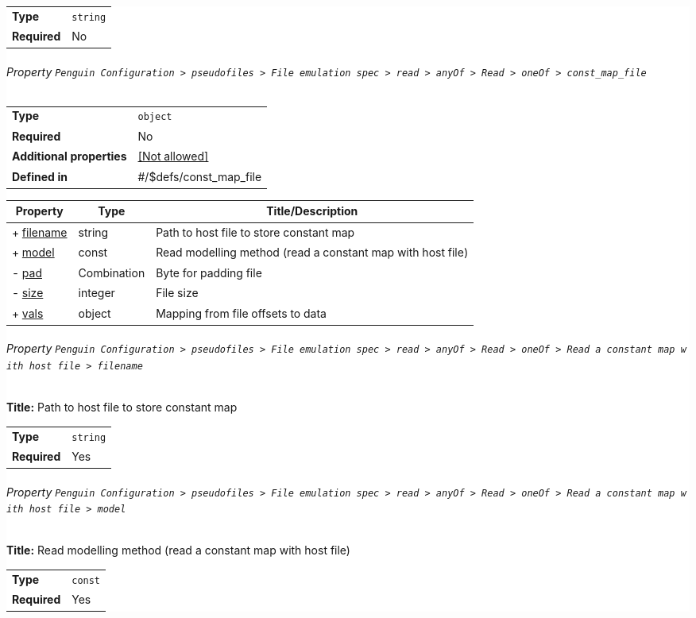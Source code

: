 |              |          |
| ------------ | -------- |
| **Type**     | `string` |
| **Required** | No       |

###### <a name="pseudofiles_additionalProperties_read_anyOf_i0_oneOf_i4"></a>Property `Penguin Configuration > pseudofiles > File emulation spec > read > anyOf > Read > oneOf > const_map_file`

|                           |                                                         |
| ------------------------- | ------------------------------------------------------- |
| **Type**                  | `object`                                                |
| **Required**              | No                                                      |
| **Additional properties** | [[Not allowed]](# "Additional Properties not allowed.") |
| **Defined in**            | #/$defs/const_map_file                                  |

| Property                                                                         | Type        | Title/Description                                          |
| -------------------------------------------------------------------------------- | ----------- | ---------------------------------------------------------- |
| + [filename](#pseudofiles_additionalProperties_read_anyOf_i0_oneOf_i4_filename ) | string      | Path to host file to store constant map                    |
| + [model](#pseudofiles_additionalProperties_read_anyOf_i0_oneOf_i4_model )       | const       | Read modelling method (read a constant map with host file) |
| - [pad](#pseudofiles_additionalProperties_read_anyOf_i0_oneOf_i4_pad )           | Combination | Byte for padding file                                      |
| - [size](#pseudofiles_additionalProperties_read_anyOf_i0_oneOf_i4_size )         | integer     | File size                                                  |
| + [vals](#pseudofiles_additionalProperties_read_anyOf_i0_oneOf_i4_vals )         | object      | Mapping from file offsets to data                          |

###### <a name="pseudofiles_additionalProperties_read_anyOf_i0_oneOf_i4_filename"></a>Property `Penguin Configuration > pseudofiles > File emulation spec > read > anyOf > Read > oneOf > Read a constant map with host file > filename`

**Title:** Path to host file to store constant map

|              |          |
| ------------ | -------- |
| **Type**     | `string` |
| **Required** | Yes      |

###### <a name="pseudofiles_additionalProperties_read_anyOf_i0_oneOf_i4_model"></a>Property `Penguin Configuration > pseudofiles > File emulation spec > read > anyOf > Read > oneOf > Read a constant map with host file > model`

**Title:** Read modelling method (read a constant map with host file)

|              |         |
| ------------ | ------- |
| **Type**     | `const` |
| **Required** | Yes     |
